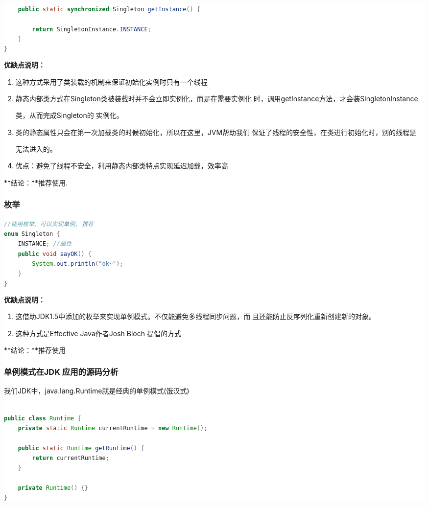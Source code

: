 ```java
	public static synchronized Singleton getInstance() {
		
		return SingletonInstance.INSTANCE;
	}
}
```

**优缺点说明：**

1. 这种方式采用了类装载的机制来保证初始化实例时只有一个线程

2. 静态内部类方式在Singleton类被装载时并不会立即实例化，而是在需要实例化 时，调用getInstance方法，才会装SingletonInstance

   类，从而完成Singleton的 实例化。 

3. 类的静态属性只会在第一次加载类的时候初始化，所以在这里，JVM帮助我们 保证了线程的安全性，在类进行初始化时，别的线程是

   无法进入的。

4. 优点：避免了线程不安全，利用静态内部类特点实现延迟加载，效率高 

**结论：**推荐使用.

### 枚举

```java
//使用枚举，可以实现单例, 推荐
enum Singleton {
	INSTANCE; //属性
	public void sayOK() {
		System.out.println("ok~");
	}
}
```

**优缺点说明：**

1. 这借助JDK1.5中添加的枚举来实现单例模式。不仅能避免多线程同步问题，而 且还能防止反序列化重新创建新的对象。 

2. 这种方式是Effective Java作者Josh Bloch 提倡的方式 

**结论：**推荐使用

### 单例模式在JDK 应用的源码分析

我们JDK中，java.lang.Runtime就是经典的单例模式(饿汉式)

```java

public class Runtime {
    private static Runtime currentRuntime = new Runtime();

    public static Runtime getRuntime() {
        return currentRuntime;
    }

    private Runtime() {}
}
```

